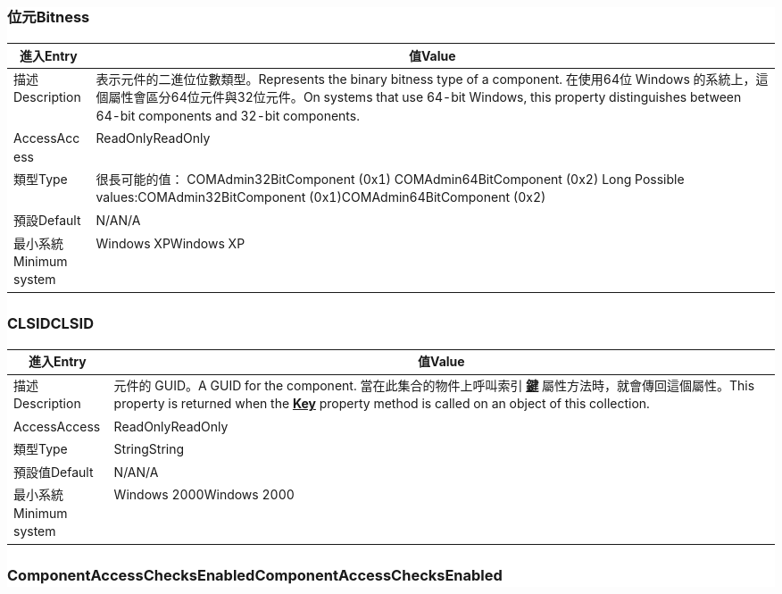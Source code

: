 ### <a name="bitness"></a><span data-ttu-id="f71fb-193">位元</span><span class="sxs-lookup"><span data-stu-id="f71fb-193">Bitness</span></span>



| <span data-ttu-id="f71fb-194">進入</span><span class="sxs-lookup"><span data-stu-id="f71fb-194">Entry</span></span> | <span data-ttu-id="f71fb-195">值</span><span class="sxs-lookup"><span data-stu-id="f71fb-195">Value</span></span> |
|----------------|---------------------------------------------------------------------------------------------------------------------------------------------------------------------|
| <span data-ttu-id="f71fb-196">描述</span><span class="sxs-lookup"><span data-stu-id="f71fb-196">Description</span></span>    | <span data-ttu-id="f71fb-197">表示元件的二進位位數類型。</span><span class="sxs-lookup"><span data-stu-id="f71fb-197">Represents the binary bitness type of a component.</span></span> <span data-ttu-id="f71fb-198">在使用64位 Windows 的系統上，這個屬性會區分64位元件與32位元件。</span><span class="sxs-lookup"><span data-stu-id="f71fb-198">On systems that use 64-bit Windows, this property distinguishes between 64-bit components and 32-bit components.</span></span> |
| <span data-ttu-id="f71fb-199">Access</span><span class="sxs-lookup"><span data-stu-id="f71fb-199">Access</span></span>         | <span data-ttu-id="f71fb-200">ReadOnly</span><span class="sxs-lookup"><span data-stu-id="f71fb-200">ReadOnly</span></span>                                                                                                                                                            |
| <span data-ttu-id="f71fb-201">類型</span><span class="sxs-lookup"><span data-stu-id="f71fb-201">Type</span></span>           | <span data-ttu-id="f71fb-202">很長可能的值： COMAdmin32BitComponent (0x1) COMAdmin64BitComponent (0x2) </span><span class="sxs-lookup"><span data-stu-id="f71fb-202">Long Possible values:COMAdmin32BitComponent (0x1)COMAdmin64BitComponent (0x2)</span></span>                                                                                       |
| <span data-ttu-id="f71fb-203">預設</span><span class="sxs-lookup"><span data-stu-id="f71fb-203">Default</span></span>        | <span data-ttu-id="f71fb-204">N/A</span><span class="sxs-lookup"><span data-stu-id="f71fb-204">N/A</span></span>                                                                                                                                                                 |
| <span data-ttu-id="f71fb-205">最小系統</span><span class="sxs-lookup"><span data-stu-id="f71fb-205">Minimum system</span></span> | <span data-ttu-id="f71fb-206">Windows XP</span><span class="sxs-lookup"><span data-stu-id="f71fb-206">Windows XP</span></span>                                                                                                                                                          |



 

### <a name="clsid"></a><span data-ttu-id="f71fb-207">CLSID</span><span class="sxs-lookup"><span data-stu-id="f71fb-207">CLSID</span></span>



| <span data-ttu-id="f71fb-208">進入</span><span class="sxs-lookup"><span data-stu-id="f71fb-208">Entry</span></span> | <span data-ttu-id="f71fb-209">值</span><span class="sxs-lookup"><span data-stu-id="f71fb-209">Value</span></span> |
|----------------|-----------------------------------------------------------------------------------------------------------------------------------------------------------|
| <span data-ttu-id="f71fb-210">描述</span><span class="sxs-lookup"><span data-stu-id="f71fb-210">Description</span></span>    | <span data-ttu-id="f71fb-211">元件的 GUID。</span><span class="sxs-lookup"><span data-stu-id="f71fb-211">A GUID for the component.</span></span> <span data-ttu-id="f71fb-212">當在此集合的物件上呼叫索引 [**鍵**](/windows/desktop/api/ComAdmin/nf-comadmin-icatalogobject-get_key) 屬性方法時，就會傳回這個屬性。</span><span class="sxs-lookup"><span data-stu-id="f71fb-212">This property is returned when the [**Key**](/windows/desktop/api/ComAdmin/nf-comadmin-icatalogobject-get_key) property method is called on an object of this collection.</span></span> |
| <span data-ttu-id="f71fb-213">Access</span><span class="sxs-lookup"><span data-stu-id="f71fb-213">Access</span></span>         | <span data-ttu-id="f71fb-214">ReadOnly</span><span class="sxs-lookup"><span data-stu-id="f71fb-214">ReadOnly</span></span>                                                                                                                                                  |
| <span data-ttu-id="f71fb-215">類型</span><span class="sxs-lookup"><span data-stu-id="f71fb-215">Type</span></span>           | <span data-ttu-id="f71fb-216">String</span><span class="sxs-lookup"><span data-stu-id="f71fb-216">String</span></span>                                                                                                                                                    |
| <span data-ttu-id="f71fb-217">預設值</span><span class="sxs-lookup"><span data-stu-id="f71fb-217">Default</span></span>        | <span data-ttu-id="f71fb-218">N/A</span><span class="sxs-lookup"><span data-stu-id="f71fb-218">N/A</span></span>                                                                                                                                                       |
| <span data-ttu-id="f71fb-219">最小系統</span><span class="sxs-lookup"><span data-stu-id="f71fb-219">Minimum system</span></span> | <span data-ttu-id="f71fb-220">Windows 2000</span><span class="sxs-lookup"><span data-stu-id="f71fb-220">Windows 2000</span></span>                                                                                                                                              |



 

### <a name="componentaccesschecksenabled"></a><span data-ttu-id="f71fb-221">ComponentAccessChecksEnabled</span><span class="sxs-lookup"><span data-stu-id="f71fb-221">ComponentAccessChecksEnabled</span></span>


